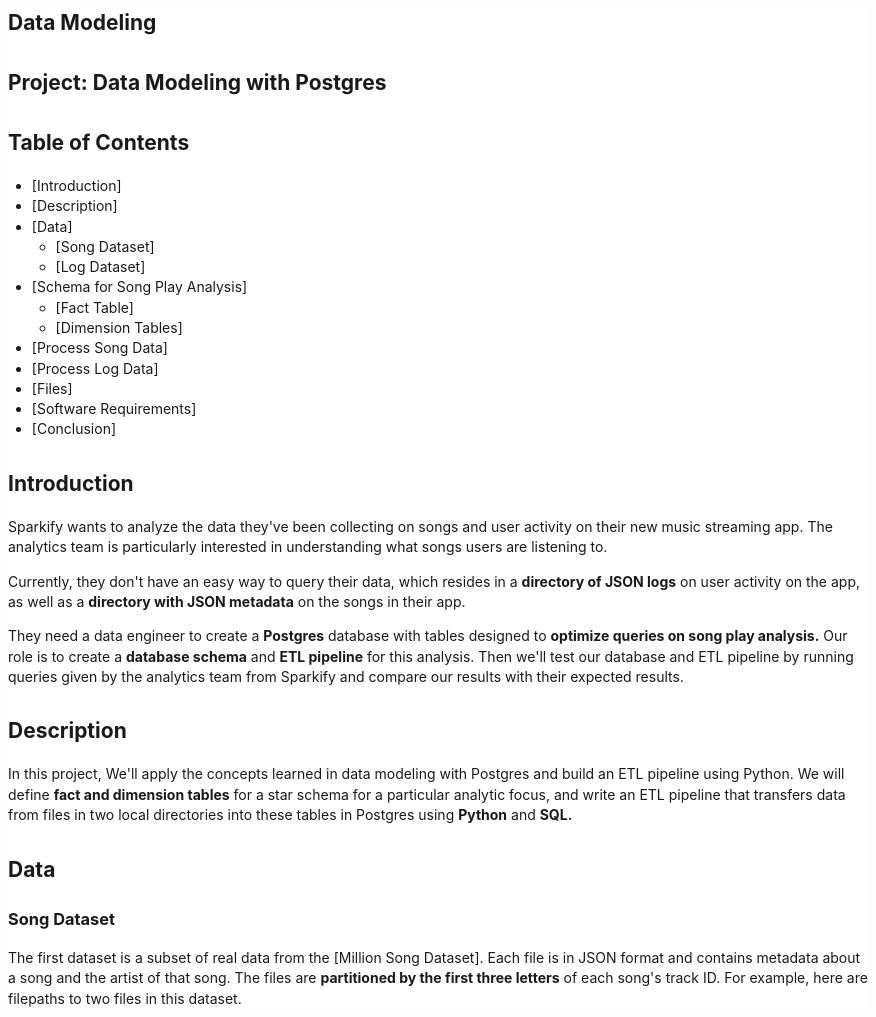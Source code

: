 ## Data Modeling

## Project: Data Modeling with Postgres

## Table of Contents

- [Introduction]
- [Description]
- [Data]
  - [Song Dataset]
  - [Log Dataset]
- [Schema for Song Play Analysis]
  - [Fact Table]
  - [Dimension Tables]
- [Process Song Data]
- [Process Log Data]
- [Files]
- [Software Requirements]
- [Conclusion]

## Introduction

Sparkify wants to analyze the data they've been collecting on songs and user activity 
on their new music streaming app. The analytics team is particularly interested 
in understanding what songs users are listening to.

Currently, they don't have an easy way to query their data, which resides in a
**directory of JSON logs** on user activity on the app, as well as a **directory
with JSON metadata** on the songs in their app.

They need a data engineer to create a **Postgres** database with tables designed
to **optimize queries on song play analysis.** Our role is to create a **database
schema** and **ETL pipeline** for this analysis. Then we'll test our database and ETL
pipeline by running queries given by the analytics team from Sparkify and
compare our results with their expected results.

## Description

In this project, We'll apply the concepts learned in data modeling with Postgres
and build an ETL pipeline using Python. We will define **fact and dimension tables**
for a star schema for a particular analytic focus, and write an ETL pipeline
that transfers data from files in two local directories into these tables in
Postgres using **Python** and **SQL.**

## Data

### Song Dataset

The first dataset is a subset of real data from the [Million Song
Dataset]. Each file is in JSON format and contains metadata about a song and the artist of that song. 
The files are **partitioned by the first three letters** of each song's track ID. For example,
here are filepaths to two files in this dataset.

